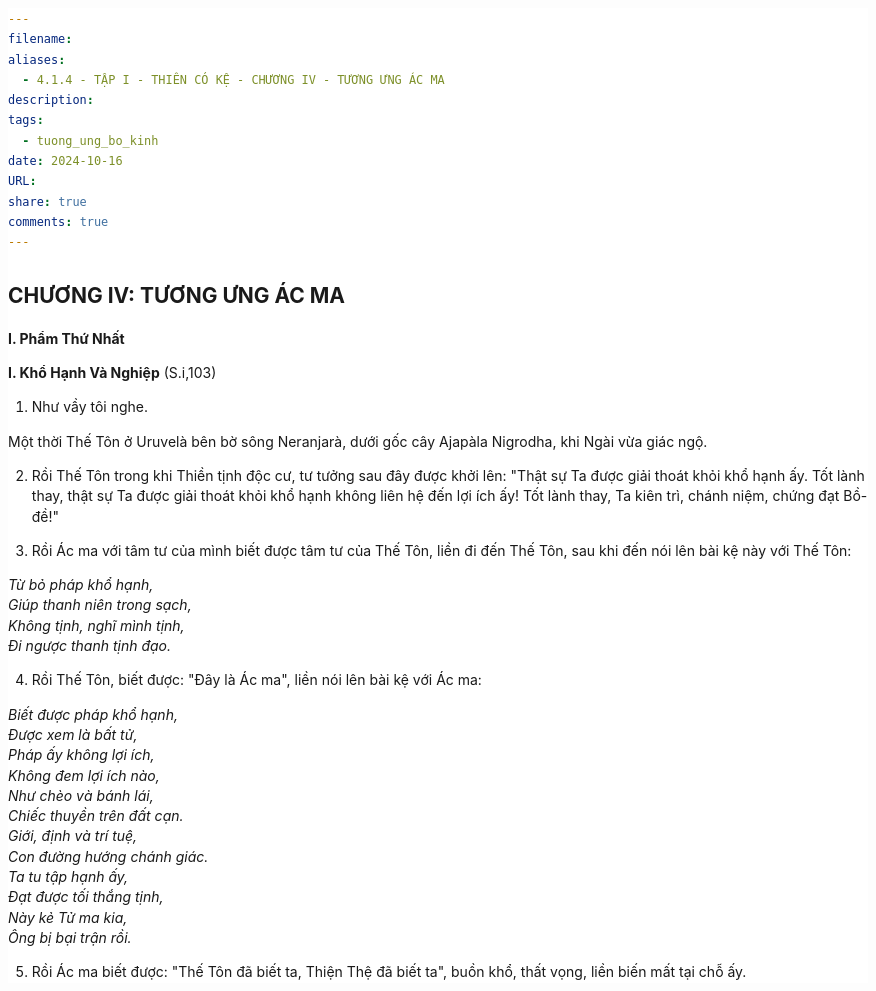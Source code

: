 ```yaml
---
filename: 
aliases:
  - 4.1.4 - TẬP I - THIÊN CÓ KỆ - CHƯƠNG IV - TƯƠNG ƯNG ÁC MA
description: 
tags:
  - tuong_ung_bo_kinh
date: 2024-10-16
URL: 
share: true
comments: true
---
```

## CHƯƠNG IV: TƯƠNG ƯNG ÁC MA

**I. Phẩm Thứ Nhất**

**I. Khổ Hạnh Và Nghiệp** (S.i,103)

1) Như vầy tôi nghe.

Một thời Thế Tôn ở Uruvelà bên bờ sông Neranjarà, dưới gốc cây Ajapàla Nigrodha, khi Ngài vừa giác ngộ.

2) Rồi Thế Tôn trong khi Thiền tịnh độc cư, tư tưởng sau đây được khởi lên: "Thật sự Ta được giải thoát khỏi khổ hạnh ấy. Tốt lành thay, thật sự Ta được giải thoát khỏi khổ hạnh không liên hệ đến lợi ích ấy! Tốt lành thay, Ta kiên trì, chánh niệm, chứng đạt Bồ-đề!"

3) Rồi Ác ma với tâm tư của mình biết được tâm tư của Thế Tôn, liền đi đến Thế Tôn, sau khi đến nói lên bài kệ này với Thế Tôn:

_Từ bỏ pháp khổ hạnh,  
Giúp thanh niên trong sạch,  
Không tịnh, nghĩ mình tịnh,  
Ði ngược thanh tịnh đạo._

4) Rồi Thế Tôn, biết được: "Ðây là Ác ma", liền nói lên bài kệ với Ác ma:

_Biết được pháp khổ hạnh,  
Ðược xem là bất tử,  
Pháp ấy không lợi ích,  
Không đem lợi ích nào,  
Như chèo và bánh lái,  
Chiếc thuyền trên đất cạn.  
Giới, định và trí tuệ,  
Con đường hướng chánh giác.  
Ta tu tập hạnh ấy,  
Ðạt được tối thắng tịnh,  
Này kẻ Tử ma kia,  
Ông bị bại trận rồi._

5) Rồi Ác ma biết được: "Thế Tôn đã biết ta, Thiện Thệ đã biết ta", buồn khổ, thất vọng, liền biến mất tại chỗ ấy.
